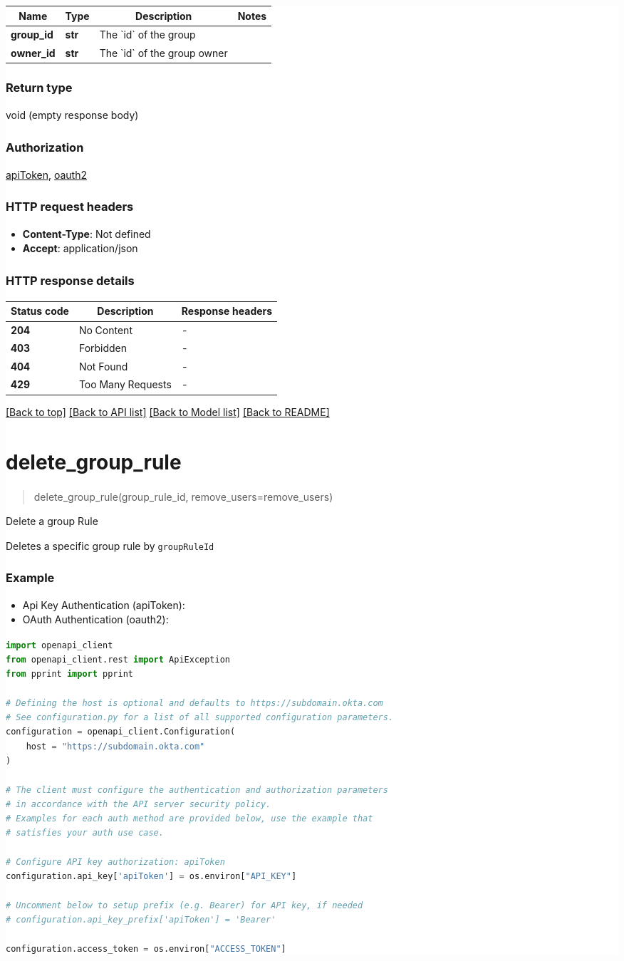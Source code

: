 
Name | Type | Description  | Notes
------------- | ------------- | ------------- | -------------
 **group_id** | **str**| The &#x60;id&#x60; of the group | 
 **owner_id** | **str**| The &#x60;id&#x60; of the group owner | 

### Return type

void (empty response body)

### Authorization

[apiToken](../README.md#apiToken), [oauth2](../README.md#oauth2)

### HTTP request headers

 - **Content-Type**: Not defined
 - **Accept**: application/json

### HTTP response details

| Status code | Description | Response headers |
|-------------|-------------|------------------|
**204** | No Content |  -  |
**403** | Forbidden |  -  |
**404** | Not Found |  -  |
**429** | Too Many Requests |  -  |

[[Back to top]](#) [[Back to API list]](../README.md#documentation-for-api-endpoints) [[Back to Model list]](../README.md#documentation-for-models) [[Back to README]](../README.md)

# **delete_group_rule**
> delete_group_rule(group_rule_id, remove_users=remove_users)

Delete a group Rule

Deletes a specific group rule by `groupRuleId`

### Example

* Api Key Authentication (apiToken):
* OAuth Authentication (oauth2):

```python
import openapi_client
from openapi_client.rest import ApiException
from pprint import pprint

# Defining the host is optional and defaults to https://subdomain.okta.com
# See configuration.py for a list of all supported configuration parameters.
configuration = openapi_client.Configuration(
    host = "https://subdomain.okta.com"
)

# The client must configure the authentication and authorization parameters
# in accordance with the API server security policy.
# Examples for each auth method are provided below, use the example that
# satisfies your auth use case.

# Configure API key authorization: apiToken
configuration.api_key['apiToken'] = os.environ["API_KEY"]

# Uncomment below to setup prefix (e.g. Bearer) for API key, if needed
# configuration.api_key_prefix['apiToken'] = 'Bearer'

configuration.access_token = os.environ["ACCESS_TOKEN"]
```